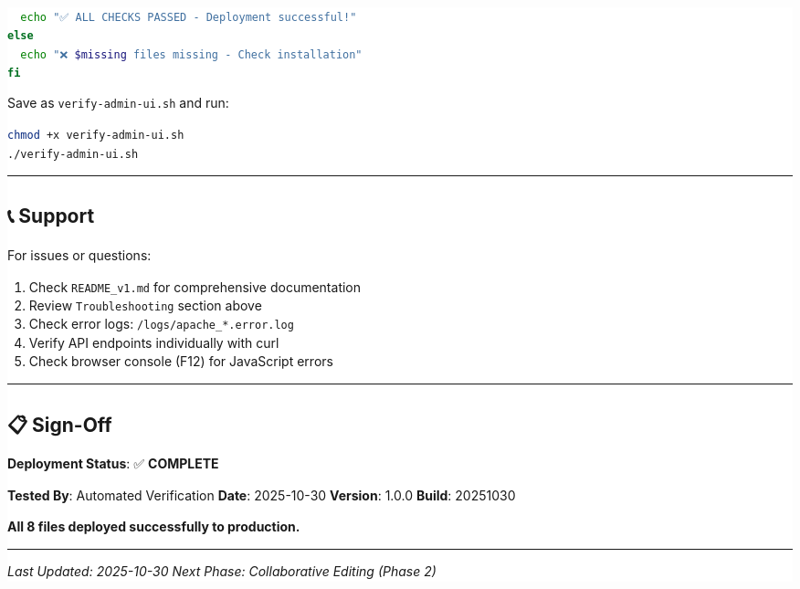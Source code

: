 ```bash
  echo "✅ ALL CHECKS PASSED - Deployment successful!"
else
  echo "❌ $missing files missing - Check installation"
fi
```

Save as `verify-admin-ui.sh` and run:
```bash
chmod +x verify-admin-ui.sh
./verify-admin-ui.sh
```

---

## 📞 Support

For issues or questions:

1. Check `README_v1.md` for comprehensive documentation
2. Review `Troubleshooting` section above
3. Check error logs: `/logs/apache_*.error.log`
4. Verify API endpoints individually with curl
5. Check browser console (F12) for JavaScript errors

---

## 📋 Sign-Off

**Deployment Status**: ✅ **COMPLETE**

**Tested By**: Automated Verification
**Date**: 2025-10-30
**Version**: 1.0.0
**Build**: 20251030

**All 8 files deployed successfully to production.**

---

*Last Updated: 2025-10-30*
*Next Phase: Collaborative Editing (Phase 2)*
